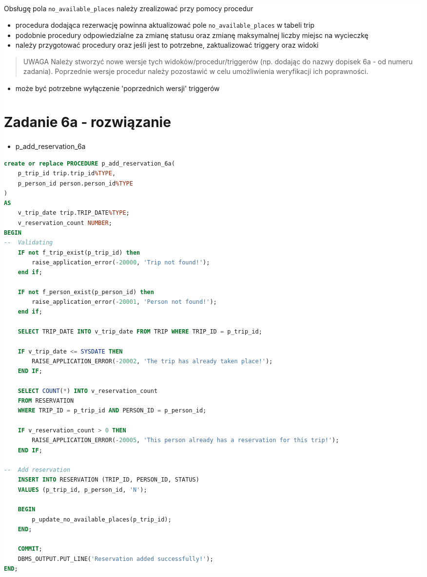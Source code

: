 
Obsługę pola `no_available_places` należy zrealizować przy pomocy procedur
- procedura dodająca rezerwację powinna aktualizować pole `no_available_places` w tabeli trip
- podobnie procedury odpowiedzialne za zmianę statusu oraz zmianę maksymalnej liczby miejsc na wycieczkę
- należy przygotować procedury oraz jeśli jest to potrzebne, zaktualizować triggery oraz widoki



>UWAGA
Należy stworzyć nowe wersje tych widoków/procedur/triggerów (np. dodając do nazwy dopisek 6a - od numeru zadania). Poprzednie wersje procedur należy pozostawić w celu  umożliwienia weryfikacji ich poprawności. 
- może  być potrzebne wyłączenie 'poprzednich wersji' triggerów 


# Zadanie 6a  - rozwiązanie

- p_add_reservation_6a

```sql
create or replace PROCEDURE p_add_reservation_6a(
    p_trip_id trip.trip_id%TYPE,
    p_person_id person.person_id%TYPE
)
AS
    v_trip_date trip.TRIP_DATE%TYPE;
    v_reservation_count NUMBER;
BEGIN
--  Validating
    IF not f_trip_exist(p_trip_id) then
        raise_application_error(-20000, 'Trip not found!');
    end if;

    IF not f_person_exist(p_person_id) then
        raise_application_error(-20001, 'Person not found!');
    end if;

    SELECT TRIP_DATE INTO v_trip_date FROM TRIP WHERE TRIP_ID = p_trip_id;

    IF v_trip_date <= SYSDATE THEN
        RAISE_APPLICATION_ERROR(-20002, 'The trip has already taken place!');
    END IF;
    
    SELECT COUNT(*) INTO v_reservation_count
    FROM RESERVATION
    WHERE TRIP_ID = p_trip_id AND PERSON_ID = p_person_id;

    IF v_reservation_count > 0 THEN
        RAISE_APPLICATION_ERROR(-20005, 'This person already has a reservation for this trip!');
    END IF;

--  Add reservation
    INSERT INTO RESERVATION (TRIP_ID, PERSON_ID, STATUS)
    VALUES (p_trip_id, p_person_id, 'N');

    BEGIN
        p_update_no_available_places(p_trip_id);
    END;

    COMMIT;
    DBMS_OUTPUT.PUT_LINE('Reservation added successfully!');
END;
```
